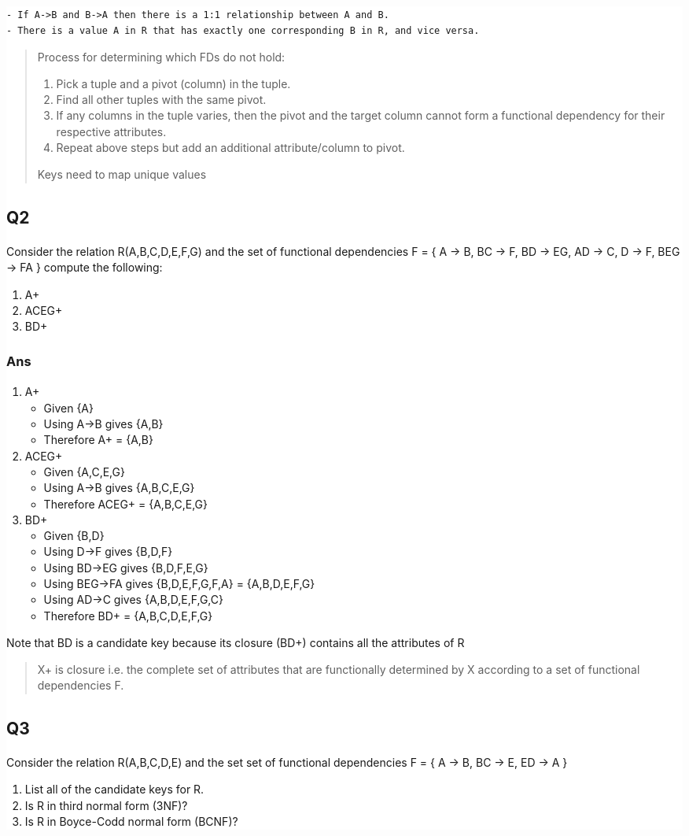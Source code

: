     - If A->B and B->A then there is a 1:1 relationship between A and B.
    - There is a value A in R that has exactly one corresponding B in R, and vice versa.

<blockquote>
Process for determining which FDs do not hold:

1. Pick a tuple and a pivot (column) in the tuple.
1. Find all other tuples with the same pivot.
1. If any columns in the tuple varies, then the pivot and the target column cannot form a functional dependency for their respective attributes.
1. Repeat above steps but add an additional attribute/column to pivot.

Keys need to map unique values
</blockquote>

## Q2

Consider the relation R(A,B,C,D,E,F,G) and the set of functional dependencies F = { A → B, BC → F, BD → EG, AD → C, D → F, BEG → FA } compute the following:
1. A+
1. ACEG+
1. BD+

### Ans

1. A+
    - Given {A}
    - Using A->B gives {A,B}
    - Therefore A+ = {A,B}
1. ACEG+
    - Given {A,C,E,G}
    - Using A->B gives {A,B,C,E,G}
    - Therefore ACEG+ = {A,B,C,E,G}
1. BD+
    - Given {B,D}
    - Using D->F gives {B,D,F}
    - Using BD->EG gives {B,D,F,E,G}
    - Using BEG->FA gives {B,D,E,F,G,F,A} = {A,B,D,E,F,G}
    - Using AD->C gives {A,B,D,E,F,G,C}
    - Therefore BD+ = {A,B,C,D,E,F,G}

Note that BD is a candidate key because its closure (BD+) contains all the attributes of R

<blockquote>
    X+ is closure i.e. the complete set of attributes that are functionally determined by X according to a set of functional dependencies F.
</blockquote>

## Q3

Consider the relation R(A,B,C,D,E) and the set set of functional dependencies F = { A → B, BC → E, ED → A }
1. List all of the candidate keys for R.
1. Is R in third normal form (3NF)?
1. Is R in Boyce-Codd normal form (BCNF)?
